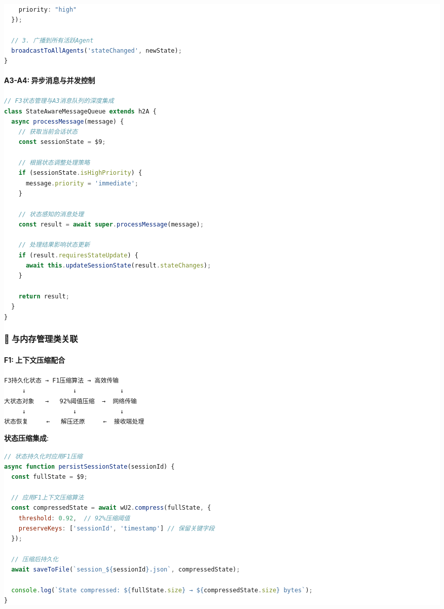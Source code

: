 ```javascript
    priority: "high"
  });
  
  // 3. 广播到所有活跃Agent
  broadcastToAllAgents('stateChanged', newState);
}
```

#### **A3-A4: 异步消息与并发控制**
```javascript
// F3状态管理与A3消息队列的深度集成
class StateAwareMessageQueue extends h2A {
  async processMessage(message) {
    // 获取当前会话状态
    const sessionState = $9;
    
    // 根据状态调整处理策略
    if (sessionState.isHighPriority) {
      message.priority = 'immediate';
    }
    
    // 状态感知的消息处理
    const result = await super.processMessage(message);
    
    // 处理结果影响状态更新
    if (result.requiresStateUpdate) {
      await this.updateSessionState(result.stateChanges);
    }
    
    return result;
  }
}
```

### 💾 **与内存管理类关联**

#### **F1: 上下文压缩配合**
```
F3持久化状态 → F1压缩算法 → 高效传输
     ↓             ↓            ↓
大状态对象   →   92%阈值压缩  →  网络传输
     ↓             ↓            ↓
状态恢复     ←   解压还原     ←  接收端处理
```

**状态压缩集成**:
```javascript
// 状态持久化时应用F1压缩
async function persistSessionState(sessionId) {
  const fullState = $9;
  
  // 应用F1上下文压缩算法
  const compressedState = await wU2.compress(fullState, {
    threshold: 0.92,  // 92%压缩阈值
    preserveKeys: ['sessionId', 'timestamp'] // 保留关键字段
  });
  
  // 压缩后持久化
  await saveToFile(`session_${sessionId}.json`, compressedState);
  
  console.log(`State compressed: ${fullState.size} → ${compressedState.size} bytes`);
}
```
